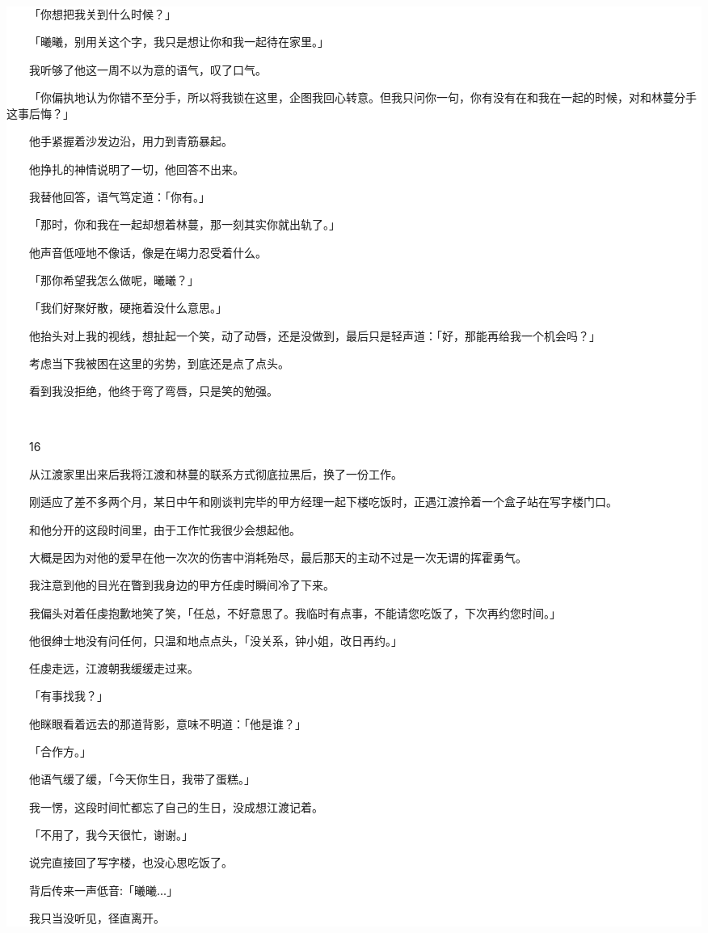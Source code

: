 &emsp;&emsp;「你想把我关到什么时候？」  
  
&emsp;&emsp;「曦曦，别用关这个字，我只是想让你和我一起待在家里。」  
  
&emsp;&emsp;我听够了他这一周不以为意的语气，叹了口气。  
  
&emsp;&emsp;「你偏执地认为你错不至分手，所以将我锁在这里，企图我回心转意。但我只问你一句，你有没有在和我在一起的时候，对和林蔓分手这事后悔？」  
  
&emsp;&emsp;他手紧握着沙发边沿，用力到青筋暴起。  
  
&emsp;&emsp;他挣扎的神情说明了一切，他回答不出来。  
  
&emsp;&emsp;我替他回答，语气笃定道：「你有。」  
  
&emsp;&emsp;「那时，你和我在一起却想着林蔓，那一刻其实你就出轨了。」  
  
&emsp;&emsp;他声音低哑地不像话，像是在竭力忍受着什么。  
  
&emsp;&emsp;「那你希望我怎么做呢，曦曦？」  
  
&emsp;&emsp;「我们好聚好散，硬拖着没什么意思。」  
  
&emsp;&emsp;他抬头对上我的视线，想扯起一个笑，动了动唇，还是没做到，最后只是轻声道：「好，那能再给我一个机会吗？」  
  
&emsp;&emsp;考虑当下我被困在这里的劣势，到底还是点了点头。  
  
&emsp;&emsp;看到我没拒绝，他终于弯了弯唇，只是笑的勉强。  
  
&emsp;&emsp;   
  
&emsp;&emsp;16  
  
&emsp;&emsp;从江渡家里出来后我将江渡和林蔓的联系方式彻底拉黑后，换了一份工作。  
  
&emsp;&emsp;刚适应了差不多两个月，某日中午和刚谈判完毕的甲方经理一起下楼吃饭时，正遇江渡拎着一个盒子站在写字楼门口。  
  
&emsp;&emsp;和他分开的这段时间里，由于工作忙我很少会想起他。  
  
&emsp;&emsp;大概是因为对他的爱早在他一次次的伤害中消耗殆尽，最后那天的主动不过是一次无谓的挥霍勇气。  
  
&emsp;&emsp;我注意到他的目光在瞥到我身边的甲方任虔时瞬间冷了下来。  
  
&emsp;&emsp;我偏头对着任虔抱歉地笑了笑，「任总，不好意思了。我临时有点事，不能请您吃饭了，下次再约您时间。」  
  
&emsp;&emsp;他很绅士地没有问任何，只温和地点点头，「没关系，钟小姐，改日再约。」  
  
&emsp;&emsp;任虔走远，江渡朝我缓缓走过来。  
  
&emsp;&emsp;「有事找我？」  
  
&emsp;&emsp;他眯眼看着远去的那道背影，意味不明道：「他是谁？」  
  
&emsp;&emsp;「合作方。」  
  
&emsp;&emsp;他语气缓了缓，「今天你生日，我带了蛋糕。」  
  
&emsp;&emsp;我一愣，这段时间忙都忘了自己的生日，没成想江渡记着。  
  
&emsp;&emsp;「不用了，我今天很忙，谢谢。」  
  
&emsp;&emsp;说完直接回了写字楼，也没心思吃饭了。  
  
&emsp;&emsp;背后传来一声低音:「曦曦...」  
  
&emsp;&emsp;我只当没听见，径直离开。  
  
